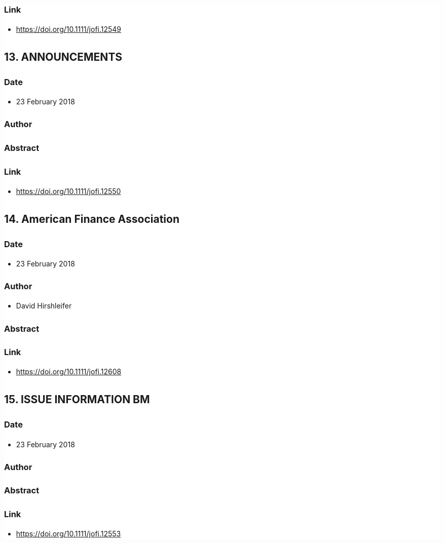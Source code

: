### Link
- https://doi.org/10.1111/jofi.12549

## 13. ANNOUNCEMENTS
### Date
- 23 February 2018
### Author
### Abstract

### Link
- https://doi.org/10.1111/jofi.12550

## 14. American Finance Association
### Date
- 23 February 2018
### Author
- David Hirshleifer
### Abstract

### Link
- https://doi.org/10.1111/jofi.12608

## 15. ISSUE INFORMATION BM
### Date
- 23 February 2018
### Author
### Abstract

### Link
- https://doi.org/10.1111/jofi.12553

